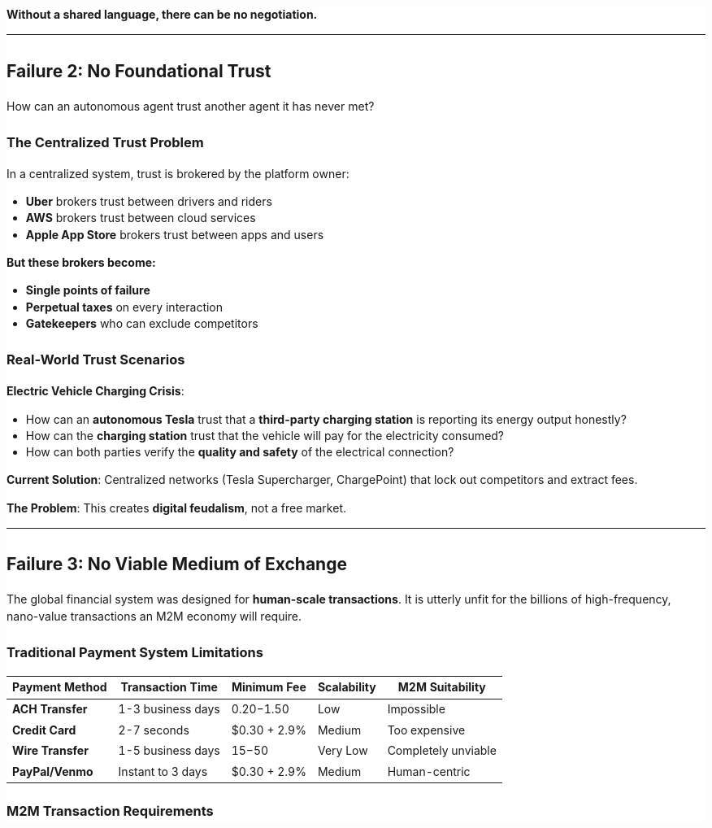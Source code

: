 **Without a shared language, there can be no negotiation.**

---

## **Failure 2: No Foundational Trust**

How can an autonomous agent trust another agent it has never met?

### **The Centralized Trust Problem**

In a centralized system, trust is brokered by the platform owner:
- **Uber** brokers trust between drivers and riders
- **AWS** brokers trust between cloud services
- **Apple App Store** brokers trust between apps and users

**But these brokers become:**
-  **Single points of failure**
-  **Perpetual taxes** on every interaction
-  **Gatekeepers** who can exclude competitors

### **Real-World Trust Scenarios**

**Electric Vehicle Charging Crisis**:
- How can an **autonomous Tesla** trust that a **third-party charging station** is reporting its energy output honestly?
- How can the **charging station** trust that the vehicle will pay for the electricity consumed?
- How can both parties verify the **quality and safety** of the electrical connection?

**Current Solution**: Centralized networks (Tesla Supercharger, ChargePoint) that lock out competitors and extract fees.

**The Problem**: This creates **digital feudalism**, not a free market.

---

## **Failure 3: No Viable Medium of Exchange**

The global financial system was designed for **human-scale transactions**. It is utterly unfit for the billions of high-frequency, nano-value transactions an M2M economy will require.

###  **Traditional Payment System Limitations**

| **Payment Method** | **Transaction Time** | **Minimum Fee** | **Scalability** | **M2M Suitability** |
|------------------|-------------------|---------------|---------------|-------------------|
| **ACH Transfer** | 1-3 business days | $0.20-$1.50 | Low |  Impossible |
| **Credit Card** | 2-7 seconds | $0.30 + 2.9% | Medium |  Too expensive |
| **Wire Transfer** | 1-5 business days | $15-$50 | Very Low |  Completely unviable |
| **PayPal/Venmo** | Instant to 3 days | $0.30 + 2.9% | Medium |  Human-centric |

###  **M2M Transaction Requirements**
